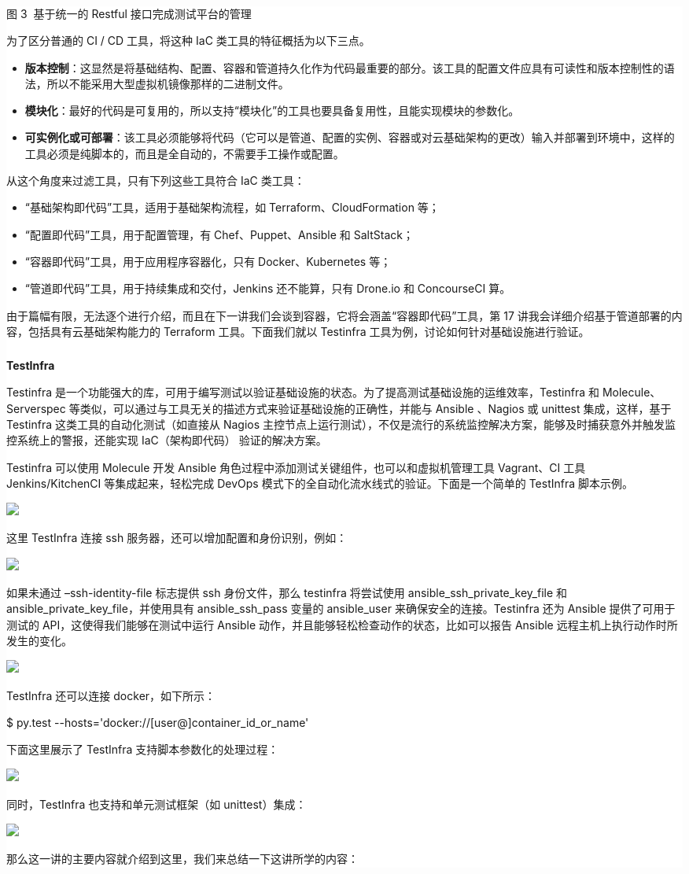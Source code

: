 图 3  基于统一的 Restful 接口完成测试平台的管理

为了区分普通的 CI / CD 工具，将这种 IaC 类工具的特征概括为以下三点。

-   **版本控制**：这显然是将基础结构、配置、容器和管道持久化作为代码最重要的部分。该工具的配置文件应具有可读性和版本控制性的语法，所以不能采用大型虚拟机镜像那样的二进制文件。
    
-   **模块化**：最好的代码是可复用的，所以支持“模块化”的工具也要具备复用性，且能实现模块的参数化。
    
-   **可实例化或可部署**：该工具必须能够将代码（它可以是管道、配置的实例、容器或对云基础架构的更改）输入并部署到环境中，这样的工具必须是纯脚本的，而且是全自动的，不需要手工操作或配置。
    

从这个角度来过滤工具，只有下列这些工具符合 IaC 类工具：

-   “基础架构即代码”工具，适用于基础架构流程，如 Terraform、CloudFormation 等；
    
-   “配置即代码”工具，用于配置管理，有 Chef、Puppet、Ansible 和 SaltStack；
    
-   “容器即代码”工具，用于应用程序容器化，只有 Docker、Kubernetes 等；
    
-   “管道即代码”工具，用于持续集成和交付，Jenkins 还不能算，只有 Drone.io 和 ConcourseCI 算。
    

由于篇幅有限，无法逐个进行介绍，而且在下一讲我们会谈到容器，它将会涵盖“容器即代码”工具，第 17 讲我会详细介绍基于管道部署的内容，包括具有云基础架构能力的 Terraform 工具。下面我们就以 Testinfra 工具为例，讨论如何针对基础设施进行验证。

### 

**TestInfra**

Testinfra 是一个功能强大的库，可用于编写测试以验证基础设施的状态。为了提高测试基础设施的运维效率，Testinfra 和 Molecule、Serverspec 等类似，可以通过与工具无关的描述方式来验证基础设施的正确性，并能与 Ansible 、Nagios 或 unittest 集成，这样，基于 Testinfra 这类工具的自动化测试（如直接从 Nagios 主控节点上运行测试），不仅是流行的系统监控解决方案，能够及时捕获意外并触发监控系统上的警报，还能实现 IaC（架构即代码） 验证的解决方案。

Testinfra 可以使用 Molecule 开发 Ansible 角色过程中添加测试关键组件，也可以和虚拟机管理工具 Vagrant、CI 工具 Jenkins/KitchenCI 等集成起来，轻松完成 DevOps 模式下的全自动化流水线式的验证。下面是一个简单的 TestInfra 脚本示例。

![](https://s0.lgstatic.com/i/image3/M01/76/E3/CgpOIF5xgxuAOODZAAEh0Ej5WBM944.png)

这里 TestInfra 连接 ssh 服务器，还可以增加配置和身份识别，例如：

![](https://s0.lgstatic.com/i/image3/M01/76/E3/Cgq2xl5xgyaAW-abAAC1ghSIuuY955.png)

如果未通过 –ssh-identity-file 标志提供 ssh 身份文件，那么 testinfra 将尝试使用 ansible\_ssh\_private\_key\_file 和 ansible\_private\_key\_file，并使用具有 ansible\_ssh\_pass 变量的 ansible\_user 来确保安全的连接。Testinfra 还为 Ansible 提供了可用于测试的 API，这使得我们能够在测试中运行 Ansible 动作，并且能够轻松检查动作的状态，比如可以报告 Ansible 远程主机上执行动作时所发生的变化。

![](https://s0.lgstatic.com/i/image3/M01/76/E3/Cgq2xl5xgzWAPwa8AADjsw4GsHQ745.png)

TestInfra 还可以连接 docker，如下所示：

$ py.test --hosts='docker://\[user@\]container\_id\_or\_name'

下面这里展示了 TestInfra 支持脚本参数化的处理过程：

![](https://s0.lgstatic.com/i/image3/M01/76/E3/Cgq2xl5xg0KAPM1fAAIMeW7CIcE667.png)

同时，TestInfra 也支持和单元测试框架（如 unittest）集成：

![](https://s0.lgstatic.com/i/image3/M01/76/E3/CgpOIF5xg06AeDL9AAI_lDIwC2Q851.png)

那么这一讲的主要内容就介绍到这里，我们来总结一下这讲所学的内容：
